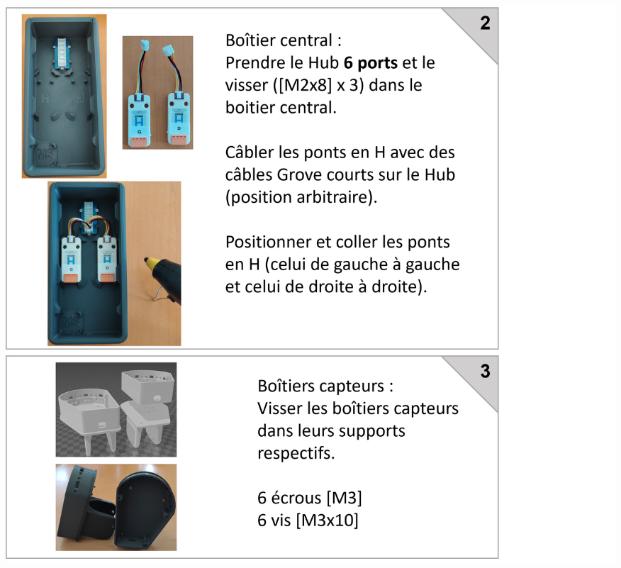 <img src="ressources/step2.png" alt="step2" width="700"/>
<img src="ressources/step3.png" alt="step3" width="700"/>